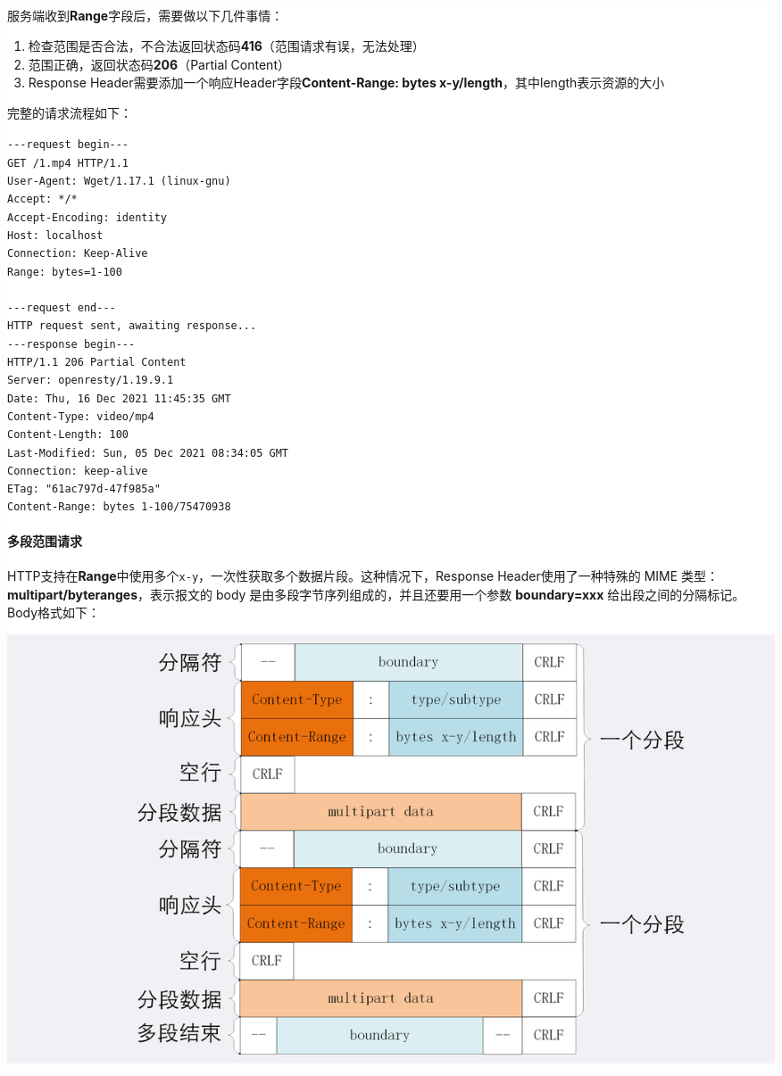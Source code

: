 服务端收到**Range**字段后，需要做以下几件事情：

1. 检查范围是否合法，不合法返回状态码**416**（范围请求有误，无法处理）
2. 范围正确，返回状态码**206**（Partial Content）
3. Response Header需要添加一个响应Header字段**Content-Range: bytes x-y/length**，其中length表示资源的大小

完整的请求流程如下：

```
---request begin---
GET /1.mp4 HTTP/1.1
User-Agent: Wget/1.17.1 (linux-gnu)
Accept: */*
Accept-Encoding: identity
Host: localhost
Connection: Keep-Alive
Range: bytes=1-100

---request end---
HTTP request sent, awaiting response... 
---response begin---
HTTP/1.1 206 Partial Content
Server: openresty/1.19.9.1
Date: Thu, 16 Dec 2021 11:45:35 GMT
Content-Type: video/mp4
Content-Length: 100
Last-Modified: Sun, 05 Dec 2021 08:34:05 GMT
Connection: keep-alive
ETag: "61ac797d-47f985a"
Content-Range: bytes 1-100/75470938

```

#### 多段范围请求

HTTP支持在**Range**中使用多个`x-y`，一次性获取多个数据片段。这种情况下，Response Header使用了一种特殊的 MIME 类型：**multipart/byteranges**，表示报文的 body 是由多段字节序列组成的，并且还要用一个参数 **boundary=xxx** 给出段之间的分隔标记。Body格式如下：

![](assets/fffa3a65e367c496428f3c0c4dac8a37.fffa3a65-1639655770349.png)
